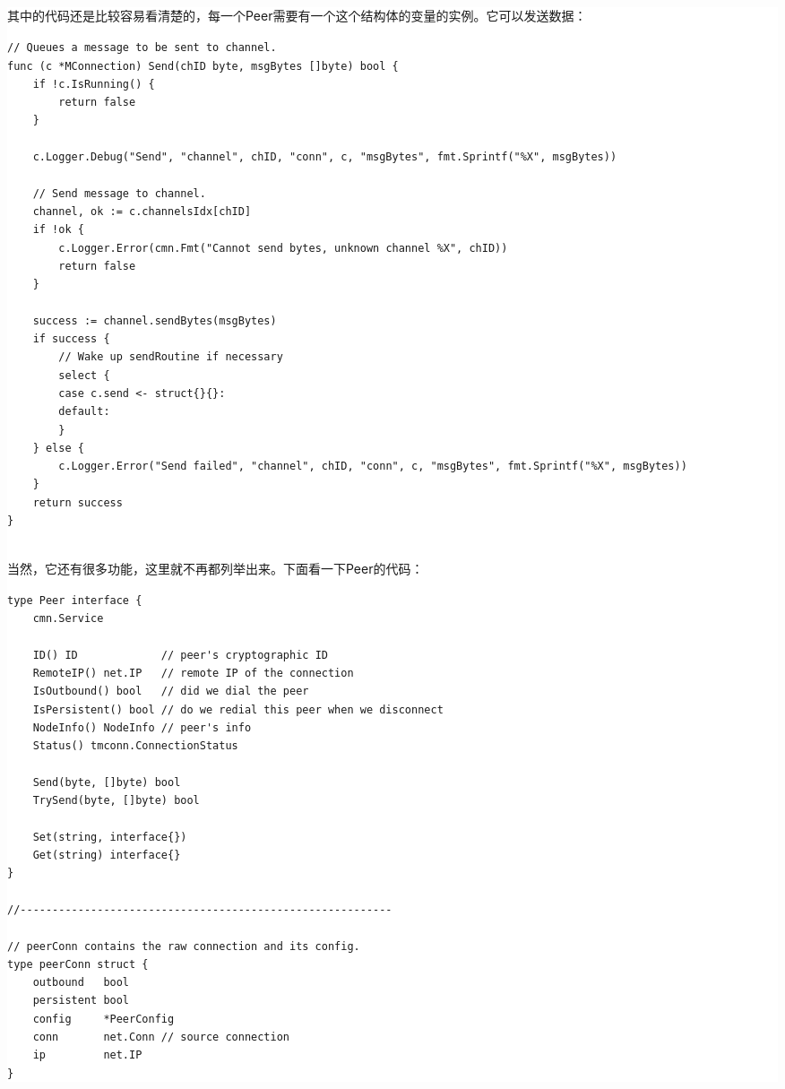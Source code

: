其中的代码还是比较容易看清楚的，每一个Peer需要有一个这个结构体的变量的实例。它可以发送数据：
</br>

``` golang
// Queues a message to be sent to channel.
func (c *MConnection) Send(chID byte, msgBytes []byte) bool {
	if !c.IsRunning() {
		return false
	}

	c.Logger.Debug("Send", "channel", chID, "conn", c, "msgBytes", fmt.Sprintf("%X", msgBytes))

	// Send message to channel.
	channel, ok := c.channelsIdx[chID]
	if !ok {
		c.Logger.Error(cmn.Fmt("Cannot send bytes, unknown channel %X", chID))
		return false
	}

	success := channel.sendBytes(msgBytes)
	if success {
		// Wake up sendRoutine if necessary
		select {
		case c.send <- struct{}{}:
		default:
		}
	} else {
		c.Logger.Error("Send failed", "channel", chID, "conn", c, "msgBytes", fmt.Sprintf("%X", msgBytes))
	}
	return success
}
```
</br>
当然，它还有很多功能，这里就不再都列举出来。下面看一下Peer的代码：
</br>

``` golang
type Peer interface {
	cmn.Service

	ID() ID             // peer's cryptographic ID
	RemoteIP() net.IP   // remote IP of the connection
	IsOutbound() bool   // did we dial the peer
	IsPersistent() bool // do we redial this peer when we disconnect
	NodeInfo() NodeInfo // peer's info
	Status() tmconn.ConnectionStatus

	Send(byte, []byte) bool
	TrySend(byte, []byte) bool

	Set(string, interface{})
	Get(string) interface{}
}

//----------------------------------------------------------

// peerConn contains the raw connection and its config.
type peerConn struct {
	outbound   bool
	persistent bool
	config     *PeerConfig
	conn       net.Conn // source connection
	ip         net.IP
}
```